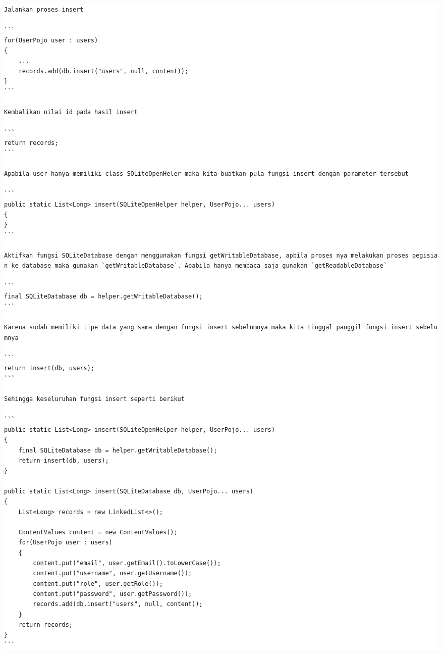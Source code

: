     Jalankan proses insert
    
    ```
    for(UserPojo user : users)
    {
        ...
        records.add(db.insert("users", null, content));
    }
    ```
    
    Kembalikan nilai id pada hasil insert
    
    ```
    return records;
    ```
    
    Apabila user hanya memiliki class SQLiteOpenHeler maka kita buatkan pula fungsi insert dengan parameter tersebut
    
    ```
    public static List<Long> insert(SQLiteOpenHelper helper, UserPojo... users)
    {
    }
    ```
    
    Aktifkan fungsi SQLiteDatabase dengan menggunakan fungsi getWritableDatabase, apbila proses nya melakukan proses pegisian ke database maka gunakan `getWritableDatabase`. Apabila hanya membaca saja gunakan `getReadableDatabase`
    
    ```
    final SQLiteDatabase db = helper.getWritableDatabase();
    ```
    
    Karena sudah memiliki tipe data yang sama dengan fungsi insert sebelumnya maka kita tinggal panggil fungsi insert sebelumnya
    
    ```
    return insert(db, users);
    ```
    
    Sehingga keseluruhan fungsi insert seperti berikut 
    
    ```
    public static List<Long> insert(SQLiteOpenHelper helper, UserPojo... users)
    {
        final SQLiteDatabase db = helper.getWritableDatabase();
        return insert(db, users);
    }

    public static List<Long> insert(SQLiteDatabase db, UserPojo... users)
    {
        List<Long> records = new LinkedList<>();

        ContentValues content = new ContentValues();
        for(UserPojo user : users)
        {
            content.put("email", user.getEmail().toLowerCase());
            content.put("username", user.getUsername());
            content.put("role", user.getRole());
            content.put("password", user.getPassword());
            records.add(db.insert("users", null, content));
        }
        return records;
    }
    ```
    